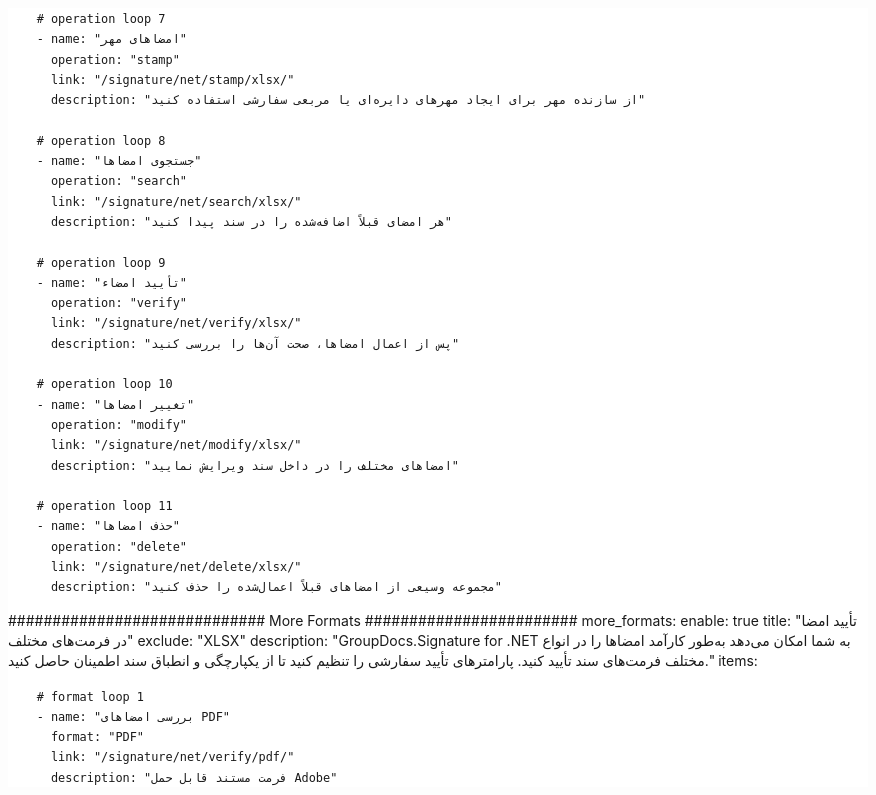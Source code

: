         # operation loop 7
        - name: "امضاهای مهر"
          operation: "stamp"
          link: "/signature/net/stamp/xlsx/"
          description: "از سازنده مهر برای ایجاد مهرهای دایره‌ای یا مربعی سفارشی استفاده کنید"
          
        # operation loop 8
        - name: "جستجوی امضاها"
          operation: "search"
          link: "/signature/net/search/xlsx/"
          description: "هر امضای قبلاً اضافه‌شده را در سند پیدا کنید"
          
        # operation loop 9
        - name: "تأیید امضاء"
          operation: "verify"
          link: "/signature/net/verify/xlsx/"
          description: "پس از اعمال امضاها، صحت آن‌ها را بررسی کنید"
          
        # operation loop 10
        - name: "تغییر امضاها"
          operation: "modify"
          link: "/signature/net/modify/xlsx/"
          description: "امضاهای مختلف را در داخل سند ویرایش نمایید"
          
        # operation loop 11
        - name: "حذف امضاها"
          operation: "delete"
          link: "/signature/net/delete/xlsx/"
          description: "مجموعه وسیعی از امضاهای قبلاً اعمال‌شده را حذف کنید"
          
############################# More Formats ########################
more_formats:
    enable: true
    title: "تأیید امضا در فرمت‌های مختلف"
    exclude: "XLSX"
    description: "GroupDocs.Signature for .NET به شما امکان می‌دهد به‌طور کارآمد امضاها را در انواع مختلف فرمت‌های سند تأیید کنید. پارامترهای تأیید سفارشی را تنظیم کنید تا از یکپارچگی و انطباق سند اطمینان حاصل کنید."
    items: 
          
        # format loop 1
        - name: "بررسی امضاهای PDF"
          format: "PDF"
          link: "/signature/net/verify/pdf/"
          description: "فرمت مستند قابل حمل Adobe"
          